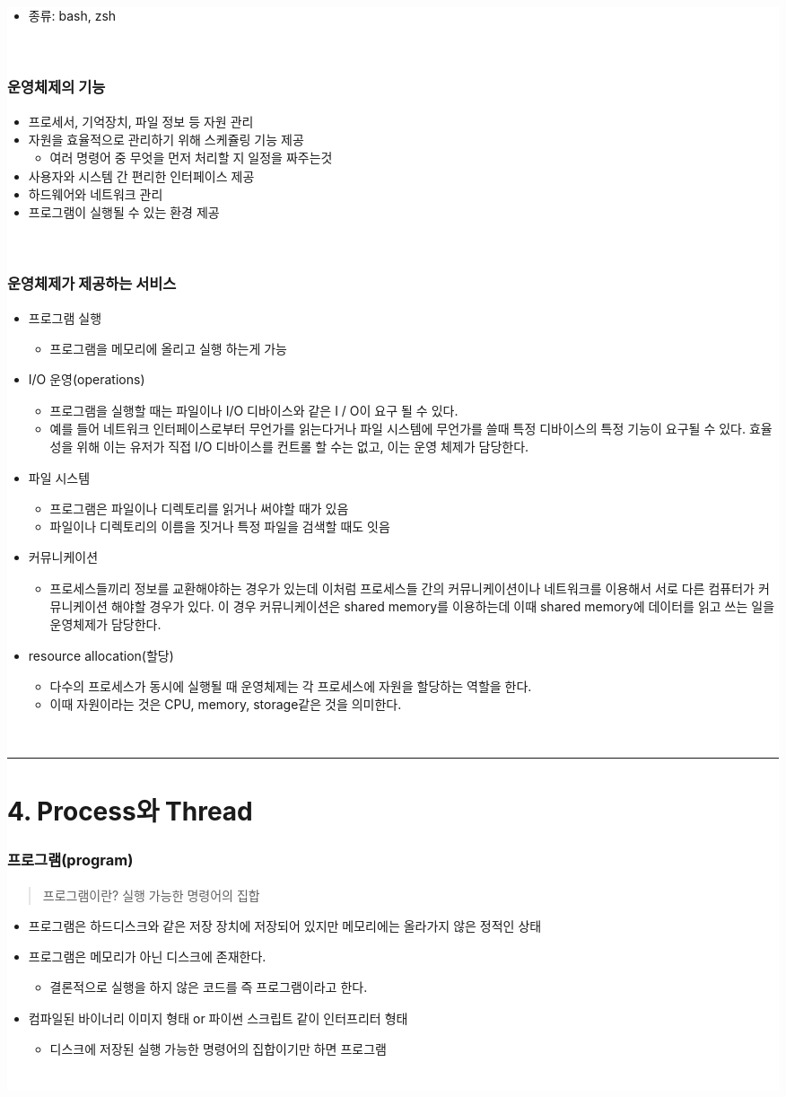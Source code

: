 - 종류: bash, zsh  

<br>

### 운영체제의 기능

- 프로세서, 기억장치, 파일 정보 등 자원 관리
- 자원을 효율적으로 관리하기 위해 스케쥴링 기능 제공
    - 여러 명령어 중 무엇을 먼저 처리할 지 일정을 짜주는것
- 사용자와 시스템 간 편리한 인터페이스 제공
- 하드웨어와 네트워크 관리
- 프로그램이 실행될 수 있는 환경 제공

<br>

### 운영체제가 제공하는 서비스

- 프로그램 실행
    - 프로그램을 메모리에 올리고 실행 하는게 가능

- I/O 운영(operations)
    - 프로그램을 실행할 때는 파일이나 I/O 디바이스와 같은 I / O이 요구 될 수 있다.
    - 예를 들어 네트워크 인터페이스로부터 무언가를 읽는다거나 파일 시스템에 무언가를 쓸때 특정 디바이스의 특정 기능이 요구될 수 있다. 효율성을 위해 이는 유저가 직접 I/O 디바이스를 컨트롤 할 수는 없고, 이는 운영 체제가 담당한다.

- 파일 시스템
    - 프로그램은 파일이나 디렉토리를 읽거나 써야할 때가 있음
    - 파일이나 디렉토리의 이름을 짓거나 특정 파일을 검색할 때도 잇음

- 커뮤니케이션
    - 프로세스들끼리 정보를 교환해야하는 경우가 있는데 이처럼 프로세스들 간의 커뮤니케이션이나 네트워크를 이용해서 서로 다른 컴퓨터가 커뮤니케이션 해야할 경우가 있다. 이 경우 커뮤니케이션은 shared memory를 이용하는데 이때 shared memory에 데이터를 읽고 쓰는 일을 운영체제가 담당한다.

- resource allocation(할당)
    - 다수의 프로세스가 동시에 실행될 때 운영체제는 각 프로세스에 자원을 할당하는 역할을 한다.
    - 이때 자원이라는 것은 CPU, memory, storage같은 것을 의미한다.

<br>

---

# 4. Process와 Thread

### 프로그램(program)
> 프로그램이란? 실행 가능한 명령어의 집합

- 프로그램은 하드디스크와 같은 저장 장치에 저장되어 있지만 메모리에는 올라가지 않은 정적인 상태

- 프로그램은 메모리가 아닌 디스크에 존재한다.
    - 결론적으로 실행을 하지 않은 코드를 즉 프로그램이라고 한다.

- 컴파일된 바이너리 이미지 형태 or 파이썬 스크립트 같이 인터프리터 형태
    - 디스크에 저장된 실행 가능한 명령어의 집합이기만 하면 프로그램

<br>
